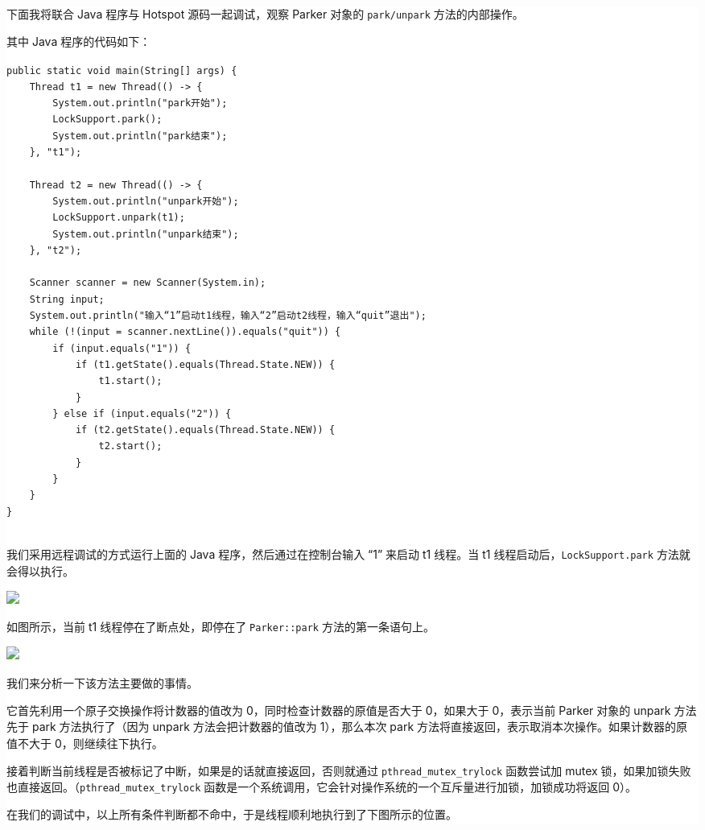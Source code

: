 下面我将联合 Java 程序与 Hotspot 源码一起调试，观察 Parker 对象的 `park/unpark` 方法的内部操作。

其中 Java 程序的代码如下：

```
public static void main(String[] args) {
    Thread t1 = new Thread(() -> {
        System.out.println("park开始");
        LockSupport.park();
        System.out.println("park结束");
    }, "t1");

    Thread t2 = new Thread(() -> {
        System.out.println("unpark开始");
        LockSupport.unpark(t1);
        System.out.println("unpark结束");
    }, "t2");

    Scanner scanner = new Scanner(System.in);
    String input;
    System.out.println("输入“1”启动t1线程，输入“2”启动t2线程，输入“quit”退出");
    while (!(input = scanner.nextLine()).equals("quit")) {
        if (input.equals("1")) {
            if (t1.getState().equals(Thread.State.NEW)) {
                t1.start();
            }
        } else if (input.equals("2")) {
            if (t2.getState().equals(Thread.State.NEW)) {
                t2.start();
            }
        }
    }
}


```

我们采用远程调试的方式运行上面的 Java 程序，然后通过在控制台输入 “1” 来启动 t1 线程。当 t1 线程启动后，`LockSupport.park` 方法就会得以执行。

![](https://img2020.cnblogs.com/blog/1555451/202101/1555451-20210115100259518-899791819.png)

如图所示，当前 t1 线程停在了断点处，即停在了 `Parker::park` 方法的第一条语句上。

![](https://img2020.cnblogs.com/blog/1555451/202101/1555451-20210115100315932-2030287896.png)

我们来分析一下该方法主要做的事情。

它首先利用一个原子交换操作将计数器的值改为 0，同时检查计数器的原值是否大于 0，如果大于 0，表示当前 Parker 对象的 unpark 方法先于 park 方法执行了（因为 unpark 方法会把计数器的值改为 1），那么本次 park 方法将直接返回，表示取消本次操作。如果计数器的原值不大于 0，则继续往下执行。

接着判断当前线程是否被标记了中断，如果是的话就直接返回，否则就通过 `pthread_mutex_trylock` 函数尝试加 mutex 锁，如果加锁失败也直接返回。（`pthread_mutex_trylock` 函数是一个系统调用，它会针对操作系统的一个互斥量进行加锁，加锁成功将返回 0）。

在我们的调试中，以上所有条件判断都不命中，于是线程顺利地执行到了下图所示的位置。
